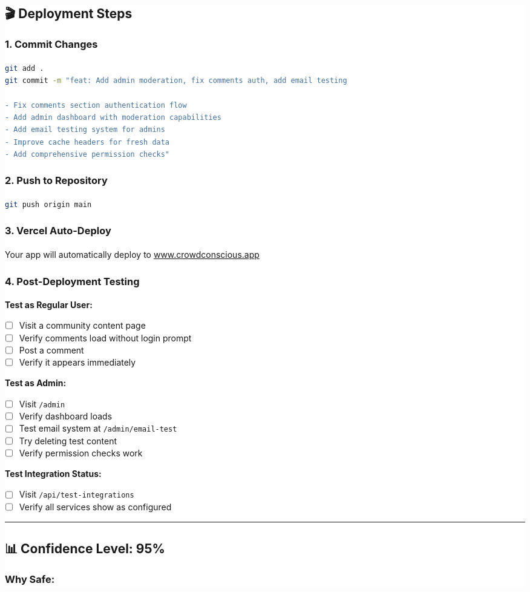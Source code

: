 
## 🎬 Deployment Steps

### 1. Commit Changes

```bash
git add .
git commit -m "feat: Add admin moderation, fix comments auth, add email testing

- Fix comments section authentication flow
- Add admin dashboard with moderation capabilities
- Add email testing system for admins
- Improve cache headers for fresh data
- Add comprehensive permission checks"
```

### 2. Push to Repository

```bash
git push origin main
```

### 3. Vercel Auto-Deploy

Your app will automatically deploy to www.crowdconscious.app

### 4. Post-Deployment Testing

**Test as Regular User:**

- [ ] Visit a community content page
- [ ] Verify comments load without login prompt
- [ ] Post a comment
- [ ] Verify it appears immediately

**Test as Admin:**

- [ ] Visit `/admin`
- [ ] Verify dashboard loads
- [ ] Test email system at `/admin/email-test`
- [ ] Try deleting test content
- [ ] Verify permission checks work

**Test Integration Status:**

- [ ] Visit `/api/test-integrations`
- [ ] Verify all services show as configured

---

## 📊 Confidence Level: 95%

### Why Safe:
